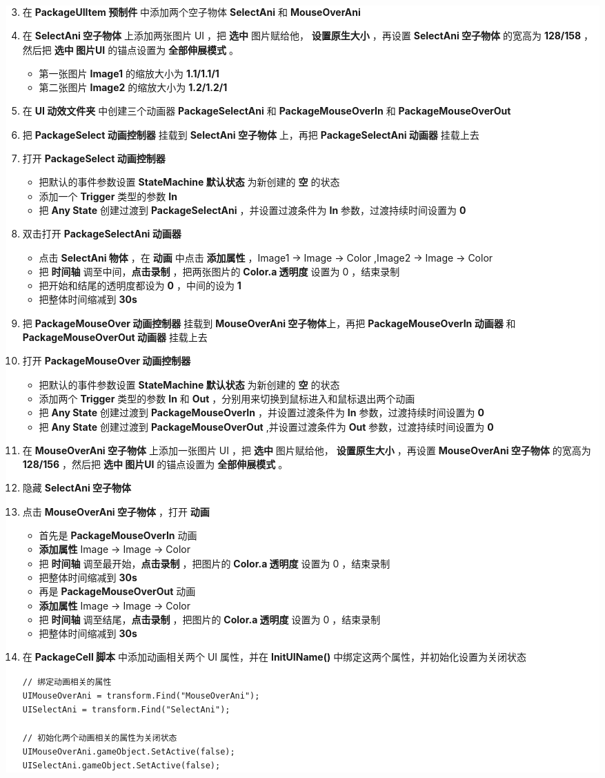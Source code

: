 3. 在 **PackageUIItem 预制件** 中添加两个空子物体 **SelectAni** 和 **MouseOverAni**

4. 在 **SelectAni 空子物体** 上添加两张图片 UI ，把 **选中** 图片赋给他， **设置原生大小** ，再设置 **SelectAni 空子物体** 的宽高为 **128/158** ，然后把 **选中 图片UI** 的锚点设置为 **全部伸展模式** 。
    - 第一张图片 **Image1** 的缩放大小为 **1.1/1.1/1**
    - 第二张图片 **Image2** 的缩放大小为 **1.2/1.2/1**

5. 在 **UI 动效文件夹** 中创建三个动画器 **PackageSelectAni** 和 **PackageMouseOverIn** 和 **PackageMouseOverOut**

6. 把 **PackageSelect 动画控制器** 挂载到 **SelectAni 空子物体** 上，再把 **PackageSelectAni 动画器** 挂载上去

7. 打开 **PackageSelect 动画控制器** 
    - 把默认的事件参数设置 **StateMachine 默认状态** 为新创建的 **空** 的状态
    - 添加一个 **Trigger** 类型的参数 **In**
    - 把 **Any State** 创建过渡到 **PackageSelectAni** ，并设置过渡条件为 **In** 参数，过渡持续时间设置为 **0**

8. 双击打开 **PackageSelectAni 动画器** 
    - 点击 **SelectAni 物体** ，在 **动画** 中点击 **添加属性** ，Image1 -> Image -> Color ,Image2 -> Image -> Color
    - 把 **时间轴** 调至中间，**点击录制** ，把两张图片的 **Color.a 透明度** 设置为 0 ，结束录制
    - 把开始和结尾的透明度都设为 **0** ，中间的设为 **1**
    - 把整体时间缩减到 **30s**

9. 把 **PackageMouseOver 动画控制器** 挂载到 **MouseOverAni 空子物体**上，再把 **PackageMouseOverIn 动画器** 和 **PackageMouseOverOut 动画器** 挂载上去

10. 打开 **PackageMouseOver 动画控制器**
    - 把默认的事件参数设置 **StateMachine 默认状态** 为新创建的 **空** 的状态
    - 添加两个 **Trigger** 类型的参数 **In** 和 **Out** ，分别用来切换到鼠标进入和鼠标退出两个动画
    - 把 **Any State** 创建过渡到 **PackageMouseOverIn** ，并设置过渡条件为 **In** 参数，过渡持续时间设置为 **0**
    - 把 **Any State** 创建过渡到 **PackageMouseOverOut** ,并设置过渡条件为 **Out** 参数，过渡持续时间设置为 **0**

11. 在 **MouseOverAni 空子物体** 上添加一张图片 UI ，把 **选中** 图片赋给他， **设置原生大小** ，再设置 **MouseOverAni 空子物体** 的宽高为 **128/156** ，然后把 **选中 图片UI** 的锚点设置为 **全部伸展模式** 。

12. 隐藏 **SelectAni 空子物体**

13. 点击 **MouseOverAni 空子物体** ，打开 **动画**
    - 首先是 **PackageMouseOverIn** 动画
    - **添加属性** Image -> Image -> Color
    - 把 **时间轴** 调至最开始，**点击录制** ，把图片的 **Color.a 透明度** 设置为 0 ，结束录制
    - 把整体时间缩减到 **30s**
    - 再是 **PackageMouseOverOut** 动画
    - **添加属性** Image -> Image -> Color
    - 把 **时间轴** 调至结尾，**点击录制** ，把图片的 **Color.a 透明度** 设置为 0 ，结束录制
    - 把整体时间缩减到 **30s**

14. 在 **PackageCell 脚本** 中添加动画相关两个 UI 属性，并在 **InitUIName()** 中绑定这两个属性，并初始化设置为关闭状态
    ```
    // 绑定动画相关的属性
    UIMouseOverAni = transform.Find("MouseOverAni");
    UISelectAni = transform.Find("SelectAni");

    // 初始化两个动画相关的属性为关闭状态
    UIMouseOverAni.gameObject.SetActive(false);
    UISelectAni.gameObject.SetActive(false);
    ```
